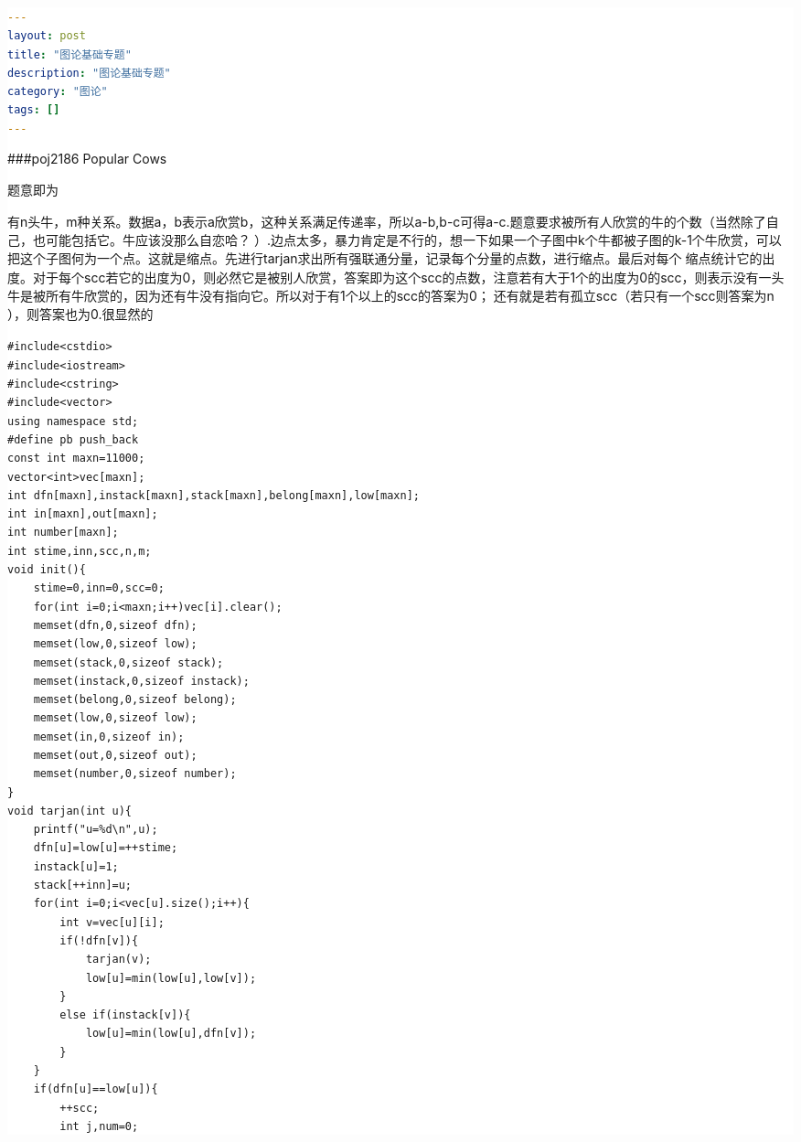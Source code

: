 ```yaml
---
layout: post
title: "图论基础专题"
description: "图论基础专题"
category: "图论"
tags: []
---
```




###poj2186 Popular Cows


题意即为

有n头牛，m种关系。数据a，b表示a欣赏b，这种关系满足传递率，所以a-b,b-c可得a-c.题意要求被所有人欣赏的牛的个数（当然除了自己，也可能包括它。牛应该没那么自恋哈？ ）.边点太多，暴力肯定是不行的，想一下如果一个子图中k个牛都被子图的k-1个牛欣赏，可以把这个子图何为一个点。这就是缩点。先进行tarjan求出所有强联通分量，记录每个分量的点数，进行缩点。最后对每个 缩点统计它的出度。对于每个scc若它的出度为0，则必然它是被别人欣赏，答案即为这个scc的点数，注意若有大于1个的出度为0的scc，则表示没有一头牛是被所有牛欣赏的，因为还有牛没有指向它。所以对于有1个以上的scc的答案为0；
还有就是若有孤立scc（若只有一个scc则答案为n ），则答案也为0.很显然的 


	#include<cstdio>
	#include<iostream>
	#include<cstring>
	#include<vector>
	using namespace std;
	#define pb push_back
	const int maxn=11000;
	vector<int>vec[maxn];
	int dfn[maxn],instack[maxn],stack[maxn],belong[maxn],low[maxn];
	int in[maxn],out[maxn];
	int number[maxn];
	int stime,inn,scc,n,m;
	void init(){
		stime=0,inn=0,scc=0;
		for(int i=0;i<maxn;i++)vec[i].clear();
		memset(dfn,0,sizeof dfn);
		memset(low,0,sizeof low);
		memset(stack,0,sizeof stack);
		memset(instack,0,sizeof instack);
		memset(belong,0,sizeof belong);
		memset(low,0,sizeof low);
		memset(in,0,sizeof in);
		memset(out,0,sizeof out);
		memset(number,0,sizeof number);
	}
	void tarjan(int u){
		printf("u=%d\n",u);
		dfn[u]=low[u]=++stime;
		instack[u]=1;
		stack[++inn]=u;
		for(int i=0;i<vec[u].size();i++){
			int v=vec[u][i];
			if(!dfn[v]){
				tarjan(v);
				low[u]=min(low[u],low[v]);
			}
			else if(instack[v]){
				low[u]=min(low[u],dfn[v]);
			}
		}
		if(dfn[u]==low[u]){
			++scc;
			int j,num=0;